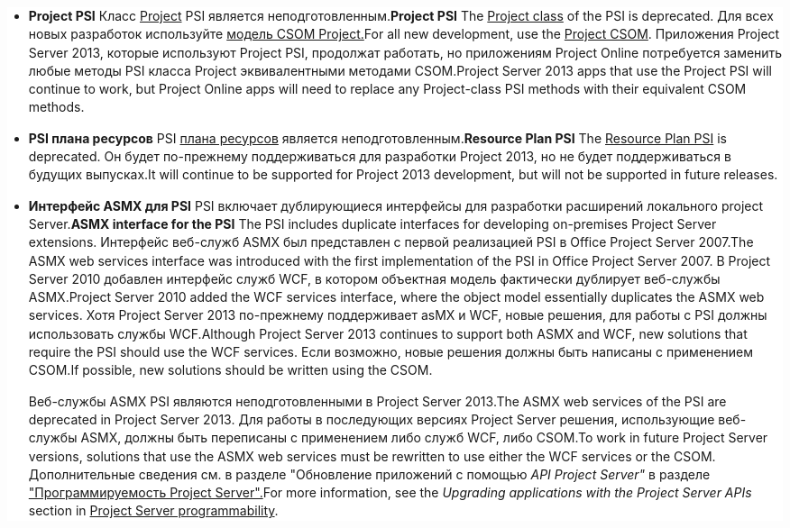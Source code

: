 - <span data-ttu-id="b8313-344">**Project PSI** Класс [Project](https://docs.microsoft.com/office/client-developer/project/project-psi-reference-overview) PSI является неподготовленным.</span><span class="sxs-lookup"><span data-stu-id="b8313-344">**Project PSI** The [Project class](https://docs.microsoft.com/office/client-developer/project/project-psi-reference-overview) of the PSI is deprecated.</span></span> <span data-ttu-id="b8313-345">Для всех новых разработок используйте [модель CSOM Project.](client-side-object-model-csom-for-project-2013.md)</span><span class="sxs-lookup"><span data-stu-id="b8313-345">For all new development, use the [Project CSOM](client-side-object-model-csom-for-project-2013.md).</span></span> <span data-ttu-id="b8313-346">Приложения Project Server 2013, которые используют Project PSI, продолжат работать, но приложениям Project Online потребуется заменить любые методы PSI класса Project эквивалентными методами CSOM.</span><span class="sxs-lookup"><span data-stu-id="b8313-346">Project Server 2013 apps that use the Project PSI will continue to work, but Project Online apps will need to replace any Project-class PSI methods with their equivalent CSOM methods.</span></span>
  
- <span data-ttu-id="b8313-347">**PSI плана ресурсов** PSI [плана ресурсов](https://docs.microsoft.com/previous-versions/office/project-class/gg240019(v=office.15)) является неподготовленным.</span><span class="sxs-lookup"><span data-stu-id="b8313-347">**Resource Plan PSI** The [Resource Plan PSI](https://docs.microsoft.com/previous-versions/office/project-class/gg240019(v=office.15)) is deprecated.</span></span> <span data-ttu-id="b8313-348">Он будет по-прежнему поддерживаться для разработки Project 2013, но не будет поддерживаться в будущих выпусках.</span><span class="sxs-lookup"><span data-stu-id="b8313-348">It will continue to be supported for Project 2013 development, but will not be supported in future releases.</span></span> 
  
- <span data-ttu-id="b8313-349">**Интерфейс ASMX для PSI** PSI включает дублирующиеся интерфейсы для разработки расширений локального project Server.</span><span class="sxs-lookup"><span data-stu-id="b8313-349">**ASMX interface for the PSI** The PSI includes duplicate interfaces for developing on-premises Project Server extensions.</span></span> <span data-ttu-id="b8313-350">Интерфейс веб-служб ASMX был представлен с первой реализацией PSI в Office Project Server 2007.</span><span class="sxs-lookup"><span data-stu-id="b8313-350">The ASMX web services interface was introduced with the first implementation of the PSI in Office Project Server 2007.</span></span> <span data-ttu-id="b8313-351">В Project Server 2010 добавлен интерфейс служб WCF, в котором объектная модель фактически дублирует веб-службы ASMX.</span><span class="sxs-lookup"><span data-stu-id="b8313-351">Project Server 2010 added the WCF services interface, where the object model essentially duplicates the ASMX web services.</span></span> <span data-ttu-id="b8313-352">Хотя Project Server 2013 по-прежнему поддерживает asMX и WCF, новые решения, для работы с PSI должны использовать службы WCF.</span><span class="sxs-lookup"><span data-stu-id="b8313-352">Although Project Server 2013 continues to support both ASMX and WCF, new solutions that require the PSI should use the WCF services.</span></span> <span data-ttu-id="b8313-353">Если возможно, новые решения должны быть написаны с применением CSOM.</span><span class="sxs-lookup"><span data-stu-id="b8313-353">If possible, new solutions should be written using the CSOM.</span></span> 
  
  <span data-ttu-id="b8313-354">Веб-службы ASMX PSI являются неподготовленными в Project Server 2013.</span><span class="sxs-lookup"><span data-stu-id="b8313-354">The ASMX web services of the PSI are deprecated in Project Server 2013.</span></span> <span data-ttu-id="b8313-355">Для работы в последующих версиях Project Server решения, использующие веб-службы ASMX, должны быть переписаны с применением либо служб WCF, либо CSOM.</span><span class="sxs-lookup"><span data-stu-id="b8313-355">To work in future Project Server versions, solutions that use the ASMX web services must be rewritten to use either the WCF services or the CSOM.</span></span> <span data-ttu-id="b8313-356">Дополнительные сведения см. в разделе "Обновление приложений с помощью *API Project Server"* в разделе ["Программируемость Project Server".](project-server-programmability.md)</span><span class="sxs-lookup"><span data-stu-id="b8313-356">For more information, see the  *Upgrading applications with the Project Server APIs*  section in [Project Server programmability](project-server-programmability.md).</span></span>
  